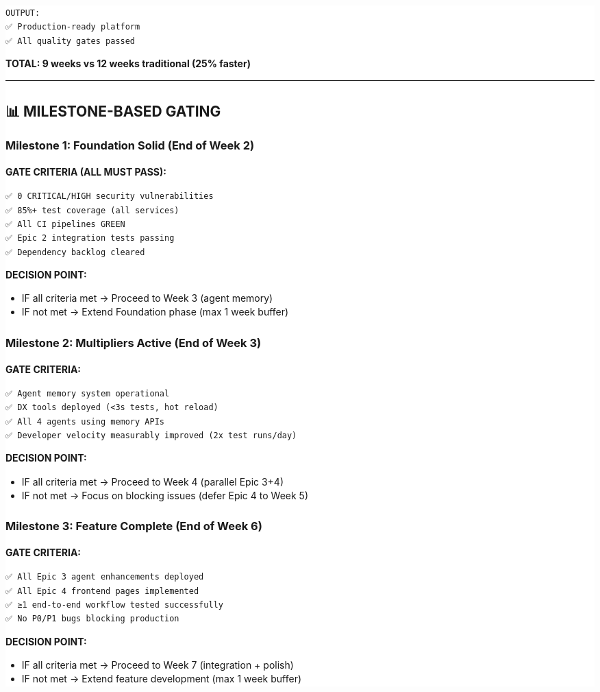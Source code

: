 ```
OUTPUT:
✅ Production-ready platform
✅ All quality gates passed
```

**TOTAL: 9 weeks vs 12 weeks traditional (25% faster)**

---

## 📊 MILESTONE-BASED GATING

### Milestone 1: Foundation Solid (End of Week 2)

**GATE CRITERIA (ALL MUST PASS):**
```
✅ 0 CRITICAL/HIGH security vulnerabilities
✅ 85%+ test coverage (all services)
✅ All CI pipelines GREEN
✅ Epic 2 integration tests passing
✅ Dependency backlog cleared
```

**DECISION POINT:**
- IF all criteria met → Proceed to Week 3 (agent memory)
- IF not met → Extend Foundation phase (max 1 week buffer)

### Milestone 2: Multipliers Active (End of Week 3)

**GATE CRITERIA:**
```
✅ Agent memory system operational
✅ DX tools deployed (<3s tests, hot reload)
✅ All 4 agents using memory APIs
✅ Developer velocity measurably improved (2x test runs/day)
```

**DECISION POINT:**
- IF all criteria met → Proceed to Week 4 (parallel Epic 3+4)
- IF not met → Focus on blocking issues (defer Epic 4 to Week 5)

### Milestone 3: Feature Complete (End of Week 6)

**GATE CRITERIA:**
```
✅ All Epic 3 agent enhancements deployed
✅ All Epic 4 frontend pages implemented
✅ ≥1 end-to-end workflow tested successfully
✅ No P0/P1 bugs blocking production
```

**DECISION POINT:**
- IF all criteria met → Proceed to Week 7 (integration + polish)
- IF not met → Extend feature development (max 1 week buffer)
